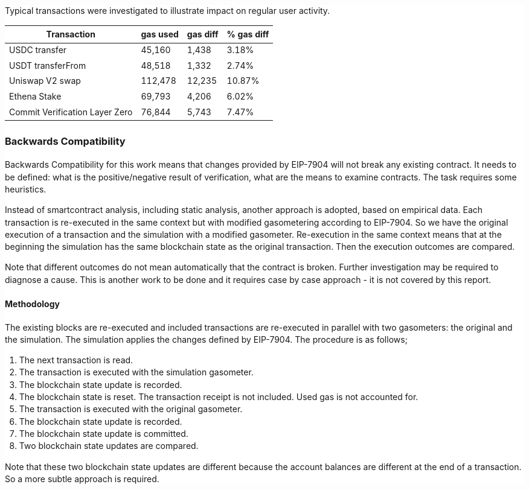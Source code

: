 Typical transactions were investigated to illustrate
impact on regular user activity.

| Transaction | gas used | gas diff | % gas diff |
|-------------|----------|----------|------------|
| USDC transfer | 45,160 | 1,438 | 3.18% |
| USDT transferFrom | 48,518 | 1,332 | 2.74% |
| Uniswap V2 swap | 112,478 | 12,235 | 10.87% |
| Ethena Stake | 69,793 | 4,206 | 6.02% |
| Commit Verification Layer Zero | 76,844 | 5,743 | 7.47% |

### Backwards Compatibility

Backwards Compatibility for this work means that
changes provided by EIP-7904 will not break any existing contract.
It needs to be defined: what is the positive/negative result of verification,
what are the means to examine contracts.
The task requires some heuristics.

Instead of smartcontract analysis, including static analysis,
another approach is adopted, based on empirical data.
Each transaction is re-executed in the same context but with modified gasometering
according to EIP-7904.
So we have the original execution of a transaction and the simulation with a modified gasometer.
Re-execution in the same context means that at the beginning the simulation has
the same blockchain state as the original transaction.
Then the execution outcomes are compared.

Note that different outcomes do not mean automatically that the contract is broken.
Further investigation may be required to diagnose a cause.
This is another work to be done and it requires case by case approach -
it is not covered by this report.

#### Methodology

The existing blocks are re-executed and included transactions are re-executed
in parallel with two gasometers: the original and the simulation.
The simulation applies the changes defined by EIP-7904.
The procedure is as follows;

1. The next transaction is read.
2. The transaction is executed with the simulation gasometer.
3. The blockchain state update is recorded.
4. The blockchain state is reset. The transaction receipt is not included. Used gas is not accounted for.
5. The transaction is executed with the original gasometer.
6. The blockchain state update is recorded.
7. The blockchain state update is committed.
8. Two blockchain state updates are compared.

Note that these two blockchain state updates are different because
the account balances are different at the end of a transaction.
So a more subtle approach is required.
